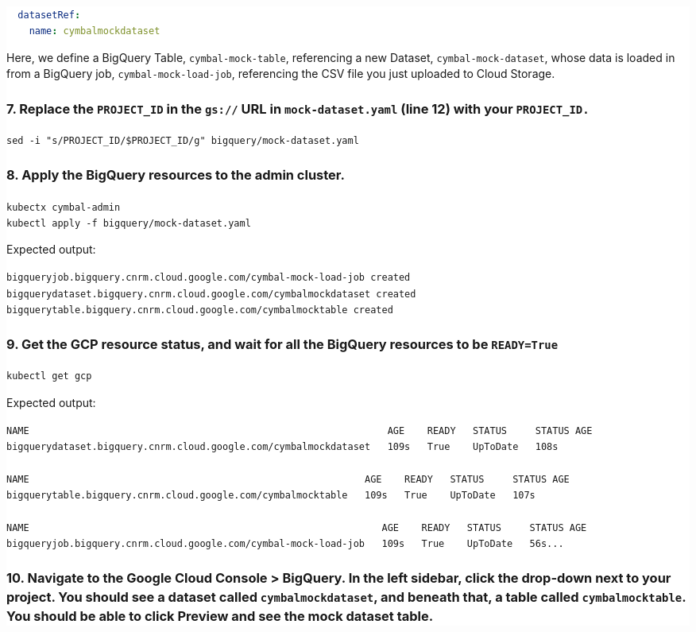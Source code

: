 ```YAML
  datasetRef:
    name: cymbalmockdataset
```

Here, we define a BigQuery Table, `cymbal-mock-table`, referencing a new Dataset, `cymbal-mock-dataset`, whose data is loaded in from a BigQuery job, `cymbal-mock-load-job`, referencing the CSV file you just uploaded to Cloud Storage. 

### 7. **Replace the `PROJECT_ID` in the `gs://` URL in `mock-dataset.yaml` (line 12) with your `PROJECT_ID.`**

```
sed -i "s/PROJECT_ID/$PROJECT_ID/g" bigquery/mock-dataset.yaml 
```

### 8. **Apply the BigQuery resources to the admin cluster.** 

```
kubectx cymbal-admin
kubectl apply -f bigquery/mock-dataset.yaml 
```

Expected output: 

```
bigqueryjob.bigquery.cnrm.cloud.google.com/cymbal-mock-load-job created
bigquerydataset.bigquery.cnrm.cloud.google.com/cymbalmockdataset created
bigquerytable.bigquery.cnrm.cloud.google.com/cymbalmocktable created
```

### 9. **Get the GCP resource status, and wait for all the BigQuery resources to be `READY=True`** 

```
kubectl get gcp
```

Expected output: 

```
NAME                                                               AGE    READY   STATUS     STATUS AGE
bigquerydataset.bigquery.cnrm.cloud.google.com/cymbalmockdataset   109s   True    UpToDate   108s

NAME                                                           AGE    READY   STATUS     STATUS AGE
bigquerytable.bigquery.cnrm.cloud.google.com/cymbalmocktable   109s   True    UpToDate   107s

NAME                                                              AGE    READY   STATUS     STATUS AGE
bigqueryjob.bigquery.cnrm.cloud.google.com/cymbal-mock-load-job   109s   True    UpToDate   56s...
```

### 10. **Navigate to the Google Cloud Console > BigQuery.** In the left sidebar, click the drop-down next to your project. You should see a dataset called `cymbalmockdataset`, and beneath that, a table called `cymbalmocktable`. You should be able to click **Preview** and see the mock dataset table. 
